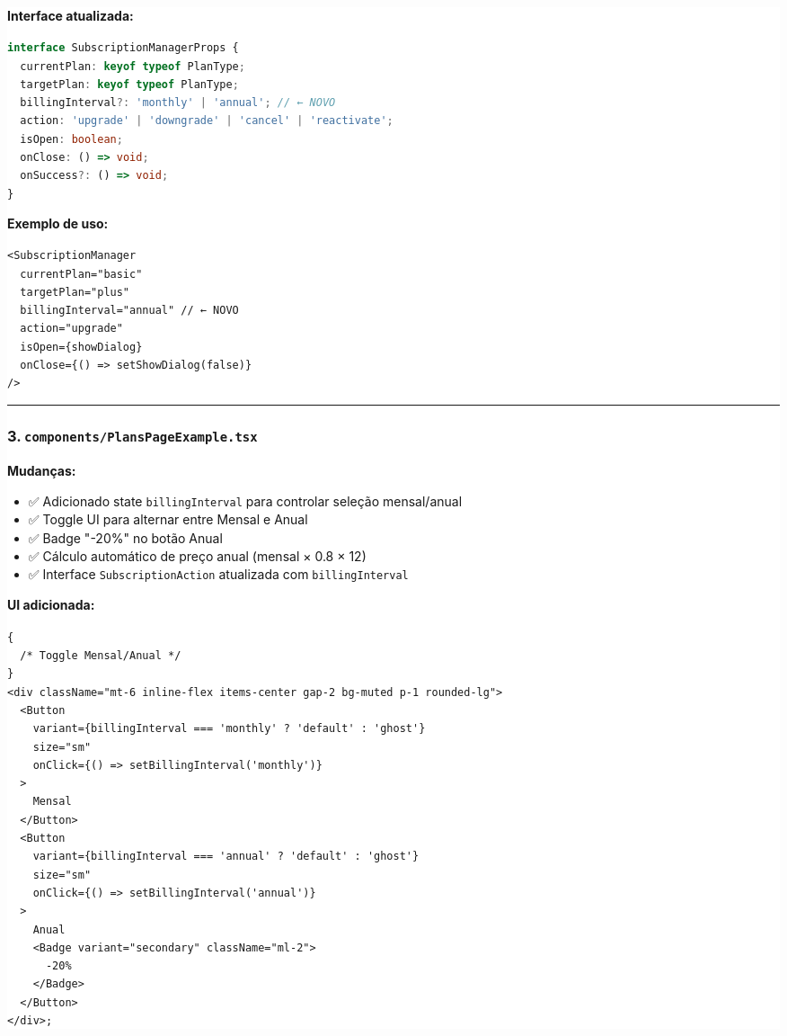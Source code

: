 **Interface atualizada:**

```typescript
interface SubscriptionManagerProps {
  currentPlan: keyof typeof PlanType;
  targetPlan: keyof typeof PlanType;
  billingInterval?: 'monthly' | 'annual'; // ← NOVO
  action: 'upgrade' | 'downgrade' | 'cancel' | 'reactivate';
  isOpen: boolean;
  onClose: () => void;
  onSuccess?: () => void;
}
```

**Exemplo de uso:**

```tsx
<SubscriptionManager
  currentPlan="basic"
  targetPlan="plus"
  billingInterval="annual" // ← NOVO
  action="upgrade"
  isOpen={showDialog}
  onClose={() => setShowDialog(false)}
/>
```

---

### 3. **`components/PlansPageExample.tsx`**

**Mudanças:**

- ✅ Adicionado state `billingInterval` para controlar seleção mensal/anual
- ✅ Toggle UI para alternar entre Mensal e Anual
- ✅ Badge "-20%" no botão Anual
- ✅ Cálculo automático de preço anual (mensal × 0.8 × 12)
- ✅ Interface `SubscriptionAction` atualizada com `billingInterval`

**UI adicionada:**

```tsx
{
  /* Toggle Mensal/Anual */
}
<div className="mt-6 inline-flex items-center gap-2 bg-muted p-1 rounded-lg">
  <Button
    variant={billingInterval === 'monthly' ? 'default' : 'ghost'}
    size="sm"
    onClick={() => setBillingInterval('monthly')}
  >
    Mensal
  </Button>
  <Button
    variant={billingInterval === 'annual' ? 'default' : 'ghost'}
    size="sm"
    onClick={() => setBillingInterval('annual')}
  >
    Anual
    <Badge variant="secondary" className="ml-2">
      -20%
    </Badge>
  </Button>
</div>;
```
